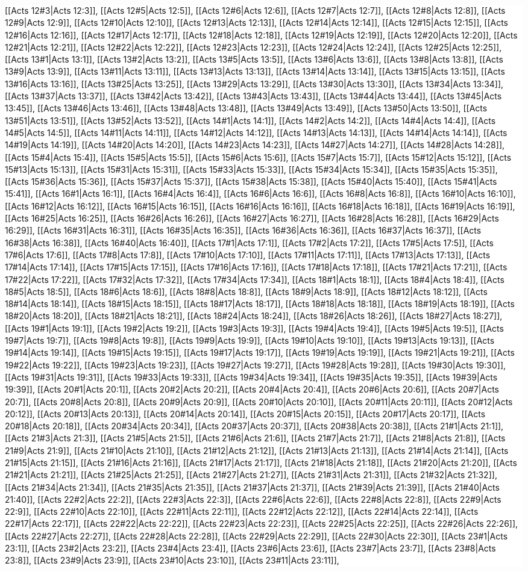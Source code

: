 [[Acts 12#3|Acts 12:3]], [[Acts 12#5|Acts 12:5]], [[Acts 12#6|Acts 12:6]], [[Acts 12#7|Acts 12:7]], [[Acts 12#8|Acts 12:8]], [[Acts 12#9|Acts 12:9]], [[Acts 12#10|Acts 12:10]], [[Acts 12#13|Acts 12:13]], [[Acts 12#14|Acts 12:14]], [[Acts 12#15|Acts 12:15]], [[Acts 12#16|Acts 12:16]], [[Acts 12#17|Acts 12:17]], [[Acts 12#18|Acts 12:18]], [[Acts 12#19|Acts 12:19]], [[Acts 12#20|Acts 12:20]], [[Acts 12#21|Acts 12:21]], [[Acts 12#22|Acts 12:22]], [[Acts 12#23|Acts 12:23]], [[Acts 12#24|Acts 12:24]], [[Acts 12#25|Acts 12:25]], [[Acts 13#1|Acts 13:1]], [[Acts 13#2|Acts 13:2]], [[Acts 13#5|Acts 13:5]], [[Acts 13#6|Acts 13:6]], [[Acts 13#8|Acts 13:8]], [[Acts 13#9|Acts 13:9]], [[Acts 13#11|Acts 13:11]], [[Acts 13#13|Acts 13:13]], [[Acts 13#14|Acts 13:14]], [[Acts 13#15|Acts 13:15]], [[Acts 13#16|Acts 13:16]], [[Acts 13#25|Acts 13:25]], [[Acts 13#29|Acts 13:29]], [[Acts 13#30|Acts 13:30]], [[Acts 13#34|Acts 13:34]], [[Acts 13#37|Acts 13:37]], [[Acts 13#42|Acts 13:42]], [[Acts 13#43|Acts 13:43]], [[Acts 13#44|Acts 13:44]], [[Acts 13#45|Acts 13:45]], [[Acts 13#46|Acts 13:46]], [[Acts 13#48|Acts 13:48]], [[Acts 13#49|Acts 13:49]], [[Acts 13#50|Acts 13:50]], [[Acts 13#51|Acts 13:51]], [[Acts 13#52|Acts 13:52]], [[Acts 14#1|Acts 14:1]], [[Acts 14#2|Acts 14:2]], [[Acts 14#4|Acts 14:4]], [[Acts 14#5|Acts 14:5]], [[Acts 14#11|Acts 14:11]], [[Acts 14#12|Acts 14:12]], [[Acts 14#13|Acts 14:13]], [[Acts 14#14|Acts 14:14]], [[Acts 14#19|Acts 14:19]], [[Acts 14#20|Acts 14:20]], [[Acts 14#23|Acts 14:23]], [[Acts 14#27|Acts 14:27]], [[Acts 14#28|Acts 14:28]], [[Acts 15#4|Acts 15:4]], [[Acts 15#5|Acts 15:5]], [[Acts 15#6|Acts 15:6]], [[Acts 15#7|Acts 15:7]], [[Acts 15#12|Acts 15:12]], [[Acts 15#13|Acts 15:13]], [[Acts 15#31|Acts 15:31]], [[Acts 15#33|Acts 15:33]], [[Acts 15#34|Acts 15:34]], [[Acts 15#35|Acts 15:35]], [[Acts 15#36|Acts 15:36]], [[Acts 15#37|Acts 15:37]], [[Acts 15#38|Acts 15:38]], [[Acts 15#40|Acts 15:40]], [[Acts 15#41|Acts 15:41]], [[Acts 16#1|Acts 16:1]], [[Acts 16#4|Acts 16:4]], [[Acts 16#6|Acts 16:6]], [[Acts 16#8|Acts 16:8]], [[Acts 16#10|Acts 16:10]], [[Acts 16#12|Acts 16:12]], [[Acts 16#15|Acts 16:15]], [[Acts 16#16|Acts 16:16]], [[Acts 16#18|Acts 16:18]], [[Acts 16#19|Acts 16:19]], [[Acts 16#25|Acts 16:25]], [[Acts 16#26|Acts 16:26]], [[Acts 16#27|Acts 16:27]], [[Acts 16#28|Acts 16:28]], [[Acts 16#29|Acts 16:29]], [[Acts 16#31|Acts 16:31]], [[Acts 16#35|Acts 16:35]], [[Acts 16#36|Acts 16:36]], [[Acts 16#37|Acts 16:37]], [[Acts 16#38|Acts 16:38]], [[Acts 16#40|Acts 16:40]], [[Acts 17#1|Acts 17:1]], [[Acts 17#2|Acts 17:2]], [[Acts 17#5|Acts 17:5]], [[Acts 17#6|Acts 17:6]], [[Acts 17#8|Acts 17:8]], [[Acts 17#10|Acts 17:10]], [[Acts 17#11|Acts 17:11]], [[Acts 17#13|Acts 17:13]], [[Acts 17#14|Acts 17:14]], [[Acts 17#15|Acts 17:15]], [[Acts 17#16|Acts 17:16]], [[Acts 17#18|Acts 17:18]], [[Acts 17#21|Acts 17:21]], [[Acts 17#22|Acts 17:22]], [[Acts 17#32|Acts 17:32]], [[Acts 17#34|Acts 17:34]], [[Acts 18#1|Acts 18:1]], [[Acts 18#4|Acts 18:4]], [[Acts 18#5|Acts 18:5]], [[Acts 18#6|Acts 18:6]], [[Acts 18#8|Acts 18:8]], [[Acts 18#9|Acts 18:9]], [[Acts 18#12|Acts 18:12]], [[Acts 18#14|Acts 18:14]], [[Acts 18#15|Acts 18:15]], [[Acts 18#17|Acts 18:17]], [[Acts 18#18|Acts 18:18]], [[Acts 18#19|Acts 18:19]], [[Acts 18#20|Acts 18:20]], [[Acts 18#21|Acts 18:21]], [[Acts 18#24|Acts 18:24]], [[Acts 18#26|Acts 18:26]], [[Acts 18#27|Acts 18:27]], [[Acts 19#1|Acts 19:1]], [[Acts 19#2|Acts 19:2]], [[Acts 19#3|Acts 19:3]], [[Acts 19#4|Acts 19:4]], [[Acts 19#5|Acts 19:5]], [[Acts 19#7|Acts 19:7]], [[Acts 19#8|Acts 19:8]], [[Acts 19#9|Acts 19:9]], [[Acts 19#10|Acts 19:10]], [[Acts 19#13|Acts 19:13]], [[Acts 19#14|Acts 19:14]], [[Acts 19#15|Acts 19:15]], [[Acts 19#17|Acts 19:17]], [[Acts 19#19|Acts 19:19]], [[Acts 19#21|Acts 19:21]], [[Acts 19#22|Acts 19:22]], [[Acts 19#23|Acts 19:23]], [[Acts 19#27|Acts 19:27]], [[Acts 19#28|Acts 19:28]], [[Acts 19#30|Acts 19:30]], [[Acts 19#31|Acts 19:31]], [[Acts 19#33|Acts 19:33]], [[Acts 19#34|Acts 19:34]], [[Acts 19#35|Acts 19:35]], [[Acts 19#39|Acts 19:39]], [[Acts 20#1|Acts 20:1]], [[Acts 20#2|Acts 20:2]], [[Acts 20#4|Acts 20:4]], [[Acts 20#6|Acts 20:6]], [[Acts 20#7|Acts 20:7]], [[Acts 20#8|Acts 20:8]], [[Acts 20#9|Acts 20:9]], [[Acts 20#10|Acts 20:10]], [[Acts 20#11|Acts 20:11]], [[Acts 20#12|Acts 20:12]], [[Acts 20#13|Acts 20:13]], [[Acts 20#14|Acts 20:14]], [[Acts 20#15|Acts 20:15]], [[Acts 20#17|Acts 20:17]], [[Acts 20#18|Acts 20:18]], [[Acts 20#34|Acts 20:34]], [[Acts 20#37|Acts 20:37]], [[Acts 20#38|Acts 20:38]], [[Acts 21#1|Acts 21:1]], [[Acts 21#3|Acts 21:3]], [[Acts 21#5|Acts 21:5]], [[Acts 21#6|Acts 21:6]], [[Acts 21#7|Acts 21:7]], [[Acts 21#8|Acts 21:8]], [[Acts 21#9|Acts 21:9]], [[Acts 21#10|Acts 21:10]], [[Acts 21#12|Acts 21:12]], [[Acts 21#13|Acts 21:13]], [[Acts 21#14|Acts 21:14]], [[Acts 21#15|Acts 21:15]], [[Acts 21#16|Acts 21:16]], [[Acts 21#17|Acts 21:17]], [[Acts 21#18|Acts 21:18]], [[Acts 21#20|Acts 21:20]], [[Acts 21#21|Acts 21:21]], [[Acts 21#25|Acts 21:25]], [[Acts 21#27|Acts 21:27]], [[Acts 21#31|Acts 21:31]], [[Acts 21#32|Acts 21:32]], [[Acts 21#34|Acts 21:34]], [[Acts 21#35|Acts 21:35]], [[Acts 21#37|Acts 21:37]], [[Acts 21#39|Acts 21:39]], [[Acts 21#40|Acts 21:40]], [[Acts 22#2|Acts 22:2]], [[Acts 22#3|Acts 22:3]], [[Acts 22#6|Acts 22:6]], [[Acts 22#8|Acts 22:8]], [[Acts 22#9|Acts 22:9]], [[Acts 22#10|Acts 22:10]], [[Acts 22#11|Acts 22:11]], [[Acts 22#12|Acts 22:12]], [[Acts 22#14|Acts 22:14]], [[Acts 22#17|Acts 22:17]], [[Acts 22#22|Acts 22:22]], [[Acts 22#23|Acts 22:23]], [[Acts 22#25|Acts 22:25]], [[Acts 22#26|Acts 22:26]], [[Acts 22#27|Acts 22:27]], [[Acts 22#28|Acts 22:28]], [[Acts 22#29|Acts 22:29]], [[Acts 22#30|Acts 22:30]], [[Acts 23#1|Acts 23:1]], [[Acts 23#2|Acts 23:2]], [[Acts 23#4|Acts 23:4]], [[Acts 23#6|Acts 23:6]], [[Acts 23#7|Acts 23:7]], [[Acts 23#8|Acts 23:8]], [[Acts 23#9|Acts 23:9]], [[Acts 23#10|Acts 23:10]], [[Acts 23#11|Acts 23:11]],